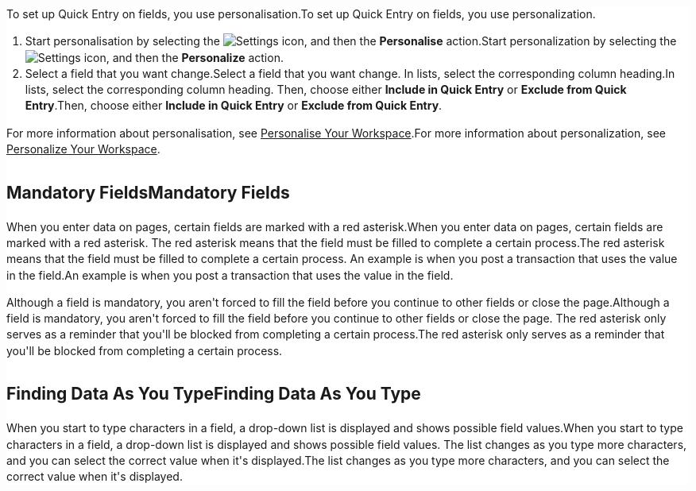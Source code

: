 <span data-ttu-id="9a9ce-183">To set up Quick Entry on fields, you use personalisation.</span><span class="sxs-lookup"><span data-stu-id="9a9ce-183">To set up Quick Entry on fields, you use personalization.</span></span>

1. <span data-ttu-id="9a9ce-184">Start personalisation by selecting the ![Settings](media/ui-experience/settings_icon_small.png "Settings icon for role centre") icon, and then the **Personalise** action.</span><span class="sxs-lookup"><span data-stu-id="9a9ce-184">Start personalization by selecting the ![Settings](media/ui-experience/settings_icon_small.png "Settings icon for role center") icon, and then the **Personalize** action.</span></span>
2. <span data-ttu-id="9a9ce-185">Select a field that you want change.</span><span class="sxs-lookup"><span data-stu-id="9a9ce-185">Select a field that you want change.</span></span> <span data-ttu-id="9a9ce-186">In lists, select the corresponding column heading.</span><span class="sxs-lookup"><span data-stu-id="9a9ce-186">In lists, select the corresponding column heading.</span></span> <span data-ttu-id="9a9ce-187">Then, choose either **Include in Quick Entry** or **Exclude from Quick Entry**.</span><span class="sxs-lookup"><span data-stu-id="9a9ce-187">Then, choose either **Include in Quick Entry** or **Exclude from Quick Entry**.</span></span>

<span data-ttu-id="9a9ce-188">For more information about personalisation, see [Personalise Your Workspace](ui-personalization-user.md).</span><span class="sxs-lookup"><span data-stu-id="9a9ce-188">For more information about personalization, see [Personalize Your Workspace](ui-personalization-user.md).</span></span>

## <a name="mandatory-fields"></a><span data-ttu-id="9a9ce-189">Mandatory Fields</span><span class="sxs-lookup"><span data-stu-id="9a9ce-189">Mandatory Fields</span></span>

<span data-ttu-id="9a9ce-190">When you enter data on pages, certain fields are marked with a red asterisk.</span><span class="sxs-lookup"><span data-stu-id="9a9ce-190">When you enter data on pages, certain fields are marked with a red asterisk.</span></span> <span data-ttu-id="9a9ce-191">The red asterisk means that the field must be filled to complete a certain process.</span><span class="sxs-lookup"><span data-stu-id="9a9ce-191">The red asterisk means that the field must be filled to complete a certain process.</span></span> <span data-ttu-id="9a9ce-192">An example is when you post a transaction that uses the value in the field.</span><span class="sxs-lookup"><span data-stu-id="9a9ce-192">An example is when you post a transaction that uses the value in the field.</span></span>  

<span data-ttu-id="9a9ce-193">Although a field is mandatory, you aren't forced to fill the field before you continue to other fields or close the page.</span><span class="sxs-lookup"><span data-stu-id="9a9ce-193">Although a field is mandatory, you aren't forced to fill the field before you continue to other fields or close the page.</span></span> <span data-ttu-id="9a9ce-194">The red asterisk only serves as a reminder that you'll be blocked from completing a certain process.</span><span class="sxs-lookup"><span data-stu-id="9a9ce-194">The red asterisk only serves as a reminder that you'll be blocked from completing a certain process.</span></span>  

## <a name="finding-data-as-you-type"></a><span data-ttu-id="9a9ce-195">Finding Data As You Type</span><span class="sxs-lookup"><span data-stu-id="9a9ce-195">Finding Data As You Type</span></span>

 <span data-ttu-id="9a9ce-196">When you start to type characters in a field, a drop-down list is displayed and shows possible field values.</span><span class="sxs-lookup"><span data-stu-id="9a9ce-196">When you start to type characters in a field, a drop-down list is displayed and shows possible field values.</span></span> <span data-ttu-id="9a9ce-197">The list changes as you type more characters, and you can select the correct value when it's displayed.</span><span class="sxs-lookup"><span data-stu-id="9a9ce-197">The list changes as you type more characters, and you can select the correct value when it's displayed.</span></span>  
